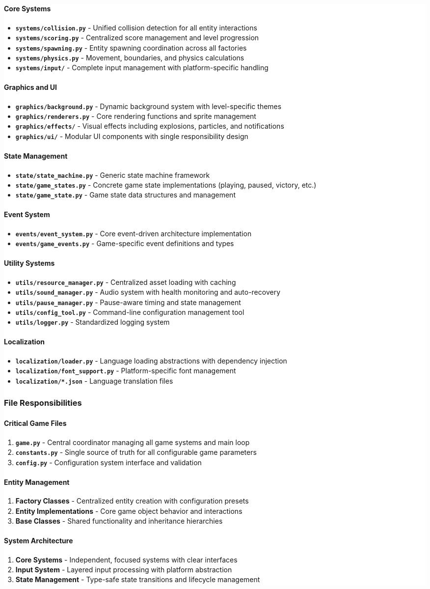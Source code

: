 #### Core Systems
- **`systems/collision.py`** - Unified collision detection for all entity interactions
- **`systems/scoring.py`** - Centralized score management and level progression
- **`systems/spawning.py`** - Entity spawning coordination across all factories
- **`systems/physics.py`** - Movement, boundaries, and physics calculations
- **`systems/input/`** - Complete input management with platform-specific handling

#### Graphics and UI
- **`graphics/background.py`** - Dynamic background system with level-specific themes
- **`graphics/renderers.py`** - Core rendering functions and sprite management
- **`graphics/effects/`** - Visual effects including explosions, particles, and notifications
- **`graphics/ui/`** - Modular UI components with single responsibility design

#### State Management
- **`state/state_machine.py`** - Generic state machine framework
- **`state/game_states.py`** - Concrete game state implementations (playing, paused, victory, etc.)
- **`state/game_state.py`** - Game state data structures and management

#### Event System
- **`events/event_system.py`** - Core event-driven architecture implementation
- **`events/game_events.py`** - Game-specific event definitions and types

#### Utility Systems
- **`utils/resource_manager.py`** - Centralized asset loading with caching
- **`utils/sound_manager.py`** - Audio system with health monitoring and auto-recovery
- **`utils/pause_manager.py`** - Pause-aware timing and state management
- **`utils/config_tool.py`** - Command-line configuration management tool
- **`utils/logger.py`** - Standardized logging system

#### Localization
- **`localization/loader.py`** - Language loading abstractions with dependency injection
- **`localization/font_support.py`** - Platform-specific font management
- **`localization/*.json`** - Language translation files

### File Responsibilities

#### Critical Game Files
1. **`game.py`** - Central coordinator managing all game systems and main loop
2. **`constants.py`** - Single source of truth for all configurable game parameters
3. **`config.py`** - Configuration system interface and validation

#### Entity Management
1. **Factory Classes** - Centralized entity creation with configuration presets
2. **Entity Implementations** - Core game object behavior and interactions
3. **Base Classes** - Shared functionality and inheritance hierarchies

#### System Architecture
1. **Core Systems** - Independent, focused systems with clear interfaces
2. **Input System** - Layered input processing with platform abstraction
3. **State Management** - Type-safe state transitions and lifecycle management
